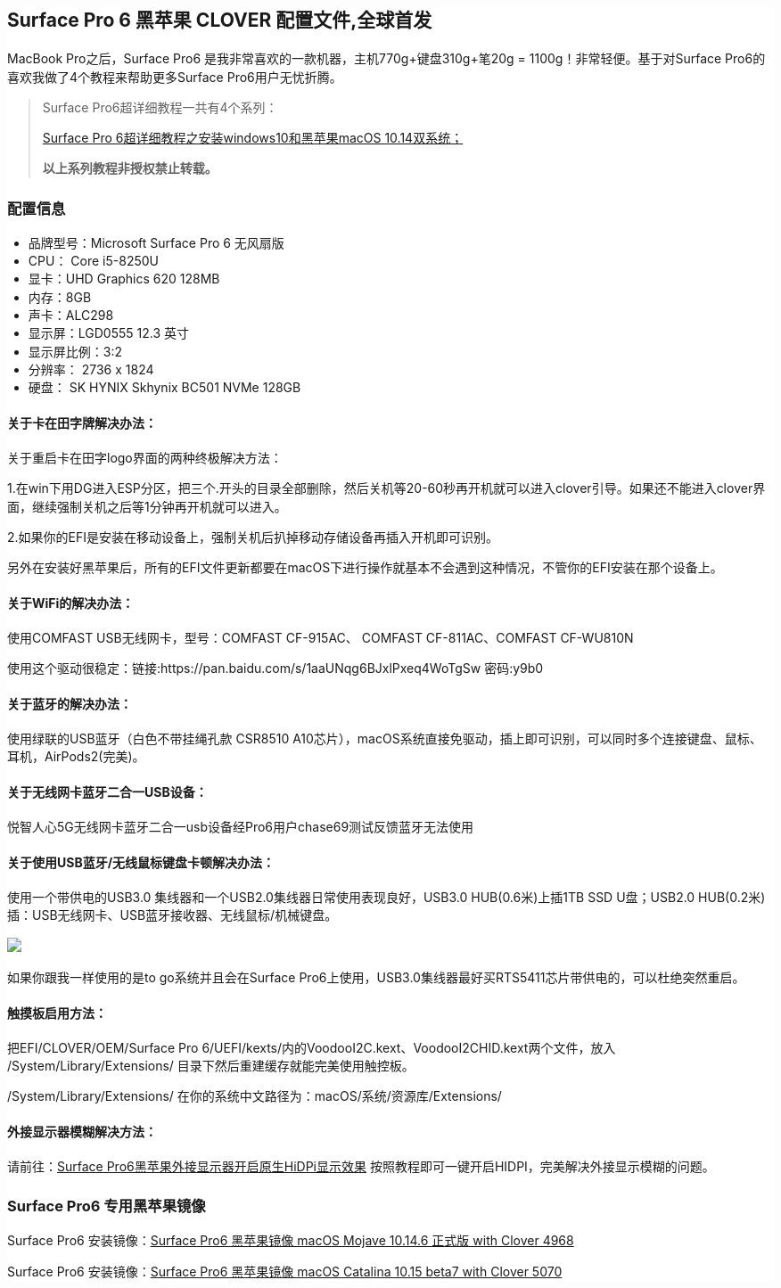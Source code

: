 
<h2>Surface Pro 6 黑苹果  CLOVER 配置文件,全球首发</h2>
<p>MacBook Pro之后，Surface Pro6 是我非常喜欢的一款机器，主机770g+键盘310g+笔20g = 1100g！非常轻便。基于对Surface Pro6的喜欢我做了4个教程来帮助更多Surface Pro6用户无忧折腾。</p><blockquote>
<p>Surface Pro6超详细教程一共有4个系列：</p>
<p><a href="#" target="_blank">Surface Pro 6超详细教程之安装windows10和黑苹果macOS 10.14双系统；</a></p>


<p><b>以上系列教程非授权禁止转载。</b></p>
</blockquote>

<h3>配置信息</h3>
<ul>
  <li>品牌型号：Microsoft Surface Pro 6 无风扇版</li>
  <li>CPU： Core i5-8250U</li>
  <li>显卡：UHD Graphics 620 128MB</li>
  <li>内存：8GB</li>
  <li>声卡：ALC298</li>
  <li>显示屏：LGD0555 12.3 英寸</li>
  <li>显示屏比例：3:2</li>
  <li>分辨率： 2736 x 1824</li>
  <li>硬盘：	SK HYNIX Skhynix BC501 NVMe 128GB</li>
</ul>
<h4>关于卡在田字牌解决办法：</h4>
<p>关于重启卡在田字logo界面的两种终极解决方法：

1.在win下用DG进入ESP分区，把三个.开头的目录全部删除，然后关机等20-60秒再开机就可以进入clover引导。如果还不能进入clover界面，继续强制关机之后等1分钟再开机就可以进入。

2.如果你的EFI是安装在移动设备上，强制关机后扒掉移动存储设备再插入开机即可识别。

另外在安装好黑苹果后，所有的EFI文件更新都要在macOS下进行操作就基本不会遇到这种情况，不管你的EFI安装在那个设备上。</p>

<h4>关于WiFi的解决办法：</h4>
<p>使用COMFAST USB无线网卡，型号：COMFAST CF-915AC、 COMFAST CF-811AC、COMFAST CF-WU810N</p>
<p>使用这个驱动很稳定：链接:https://pan.baidu.com/s/1aaUNqg6BJxlPxeq4WoTgSw  密码:y9b0</p>

<h4>关于蓝牙的解决办法：</h4>
<p>使用绿联的USB蓝牙（白色不带挂绳孔款 CSR8510 A10芯片），macOS系统直接免驱动，插上即可识别，可以同时多个连接键盘、鼠标、耳机，AirPods2(完美)。</p>

<h4>关于无线网卡蓝牙二合一USB设备：</h4>
	<p>悦智人心5G无线网卡蓝牙二合一usb设备经Pro6用户chase69测试反馈蓝牙无法使用</p>


<h4>关于使用USB蓝牙/无线鼠标键盘卡顿解决办法：</h4>
<p>使用一个带供电的USB3.0 集线器和一个USB2.0集线器日常使用表现良好，USB3.0 HUB(0.6米)上插1TB SSD U盘；USB2.0 HUB(0.2米)插：USB无线网卡、USB蓝牙接收器、无线鼠标/机械键盘。</p>
<img src="https://github.com/molie34/Surface-Pro-6-macOS/blob/master/images/USBly.jpg" />

<p>如果你跟我一样使用的是to go系统并且会在Surface Pro6上使用，USB3.0集线器最好买RTS5411芯片带供电的，可以杜绝突然重启。</p>

<h4>触摸板启用方法：</h4>
<p>把EFI/CLOVER/OEM/Surface Pro 6/UEFI/kexts/内的VoodooI2C.kext、VoodooI2CHID.kext两个文件，放入 /System/Library/Extensions/ 目录下然后重建缓存就能完美使用触控板。</p>
<p> /System/Library/Extensions/ 在你的系统中文路径为：macOS/系统/资源库/Extensions/</p>

<h4>外接显示器模糊解决方法：</h4>
<p>请前往：<a href="https://www.jianshu.com/p/9c9dd3488597" target="_blank">Surface Pro6黑苹果外接显示器开启原生HiDPi显示效果</a> 按照教程即可一键开启HIDPI，完美解决外接显示模糊的问题。</p>
<h3>Surface Pro6 专用黑苹果镜像</h3>
<P>Surface Pro6 安装镜像：<A HREF="#" target="_blank">Surface Pro6 黑苹果镜像 macOS Mojave 10.14.6 正式版 with Clover 4968</A></p>
<P>Surface Pro6 安装镜像：<A HREF="#" target="_blank">Surface Pro6 黑苹果镜像 macOS Catalina 10.15 beta7 with Clover 5070</A></p>
